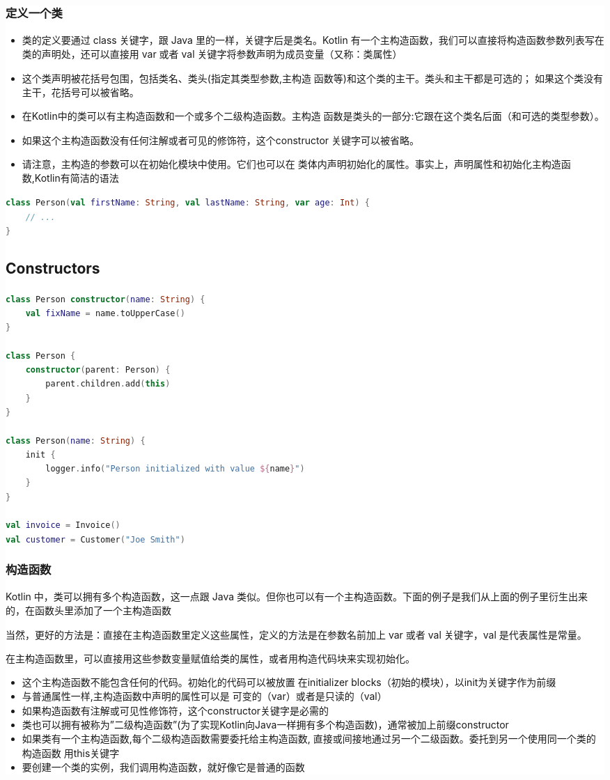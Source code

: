 ### 定义一个类

- 类的定义要通过 class 关键字，跟 Java 里的一样，关键字后是类名。Kotlin 有一个主构造函数，我们可以直接将构造函数参数列表写在类的声明处，还可以直接用 var 或者 val 关键字将参数声明为成员变量（又称：类属性）

- 这个类声明被花括号包围，包括类名、类头(指定其类型参数,主构造 函数等)和这个类的主干。类头和主干都是可选的； 如果这个类没有主干，花括号可以被省略。

- 在Kotlin中的类可以有主构造函数和一个或多个二级构造函数。主构造 函数是类头的一部分:它跟在这个类名后面（和可选的类型参数）。

- 如果这个主构造函数没有任何注解或者可见的修饰符，这个constructor 关键字可以被省略。

- 请注意，主构造的参数可以在初始化模块中使用。它们也可以在 类体内声明初始化的属性。事实上，声明属性和初始化主构造函数,Kotlin有简洁的语法

```kotlin
class Person(val firstName: String, val lastName: String, var age: Int) {
	// ...
}
```

## Constructors

```kotlin
class Person constructor(name: String) {
	val fixName = name.toUpperCase()
}

class Person {
    constructor(parent: Person) {
        parent.children.add(this)
    }
}

class Person(name: String) {
    init {
        logger.info("Person initialized with value ${name}")
    }
}

val invoice = Invoice()
val customer = Customer("Joe Smith")
```

### 构造函数

Kotlin 中，类可以拥有多个构造函数，这一点跟 Java 类似。但你也可以有一个主构造函数。下面的例子是我们从上面的例子里衍生出来的，在函数头里添加了一个主构造函数

当然，更好的方法是：直接在主构造函数里定义这些属性，定义的方法是在参数名前加上 var 或者 val 关键字，val 是代表属性是常量。

在主构造函数里，可以直接用这些参数变量赋值给类的属性，或者用构造代码块来实现初始化。

- 这个主构造函数不能包含任何的代码。初始化的代码可以被放置 在initializer blocks（初始的模块），以init为关键字作为前缀
- 与普通属性一样,主构造函数中声明的属性可以是 可变的（var）或者是只读的（val）
- 如果构造函数有注解或可见性修饰符，这个constructor关键字是必需的
- 类也可以拥有被称为”二级构造函数”(为了实现Kotlin向Java一样拥有多个构造函数)，通常被加上前缀constructor
- 如果类有一个主构造函数,每个二级构造函数需要委托给主构造函数, 直接或间接地通过另一个二级函数。委托到另一个使用同一个类的构造函数 用this关键字
- 要创建一个类的实例，我们调用构造函数，就好像它是普通的函数
